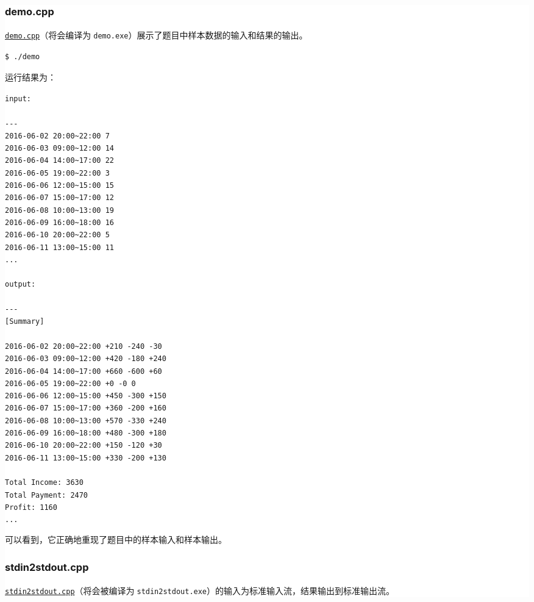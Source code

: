 ### demo.cpp

[`demo.cpp`](src/demo.cpp)（将会编译为 `demo.exe`）展示了题目中样本数据的输入和结果的输出。

```bash
$ ./demo
```

运行结果为：

```
input:

---
2016-06-02 20:00~22:00 7
2016-06-03 09:00~12:00 14
2016-06-04 14:00~17:00 22
2016-06-05 19:00~22:00 3
2016-06-06 12:00~15:00 15
2016-06-07 15:00~17:00 12
2016-06-08 10:00~13:00 19
2016-06-09 16:00~18:00 16
2016-06-10 20:00~22:00 5
2016-06-11 13:00~15:00 11
...

output:

---
[Summary]

2016-06-02 20:00~22:00 +210 -240 -30
2016-06-03 09:00~12:00 +420 -180 +240
2016-06-04 14:00~17:00 +660 -600 +60
2016-06-05 19:00~22:00 +0 -0 0
2016-06-06 12:00~15:00 +450 -300 +150
2016-06-07 15:00~17:00 +360 -200 +160
2016-06-08 10:00~13:00 +570 -330 +240
2016-06-09 16:00~18:00 +480 -300 +180
2016-06-10 20:00~22:00 +150 -120 +30
2016-06-11 13:00~15:00 +330 -200 +130

Total Income: 3630
Total Payment: 2470
Profit: 1160
...
```

可以看到，它正确地重现了题目中的样本输入和样本输出。

### stdin2stdout.cpp

[`stdin2stdout.cpp`](src/stdin2stdout.cpp)（将会被编译为 `stdin2stdout.exe`）的输入为标准输入流，结果输出到标准输出流。
